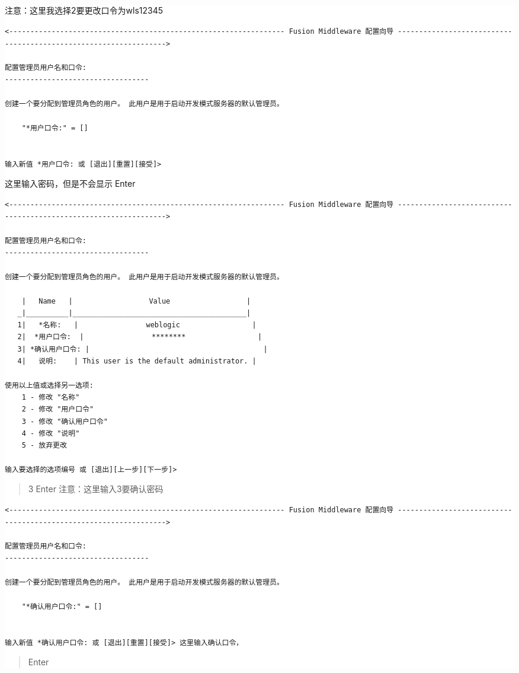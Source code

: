 注意：这里我选择2要更改口令为wls12345


	<----------------------------------------------------------------- Fusion Middleware 配置向导 ----------------------------------------------------------------->

	配置管理员用户名和口令:
	----------------------------------

	创建一个要分配到管理员角色的用户。 此用户是用于启动开发模式服务器的默认管理员。

	    "*用户口令:" = []


	输入新值 *用户口令: 或 [退出][重置][接受]> 

这里输入密码，但是不会显示 Enter



	<----------------------------------------------------------------- Fusion Middleware 配置向导 ----------------------------------------------------------------->

	配置管理员用户名和口令:
	----------------------------------

	创建一个要分配到管理员角色的用户。 此用户是用于启动开发模式服务器的默认管理员。

	    |   Name   |                  Value                  |
	   _|__________|_________________________________________|
	   1|   *名称:   |                weblogic                 |
	   2|  *用户口令:  |                ********                 |
	   3| *确认用户口令: |                                         |
	   4|   说明:    | This user is the default administrator. |

	使用以上值或选择另一选项:
	    1 - 修改 "名称"
	    2 - 修改 "用户口令"
	    3 - 修改 "确认用户口令"
	    4 - 修改 "说明"
	    5 - 放弃更改

	输入要选择的选项编号 或 [退出][上一步][下一步]>
> 3 Enter
注意：这里输入3要确认密码


	<----------------------------------------------------------------- Fusion Middleware 配置向导 ----------------------------------------------------------------->

	配置管理员用户名和口令:
	----------------------------------

	创建一个要分配到管理员角色的用户。 此用户是用于启动开发模式服务器的默认管理员。

	    "*确认用户口令:" = []


	输入新值 *确认用户口令: 或 [退出][重置][接受]> 这里输入确认口令，
>Enter
